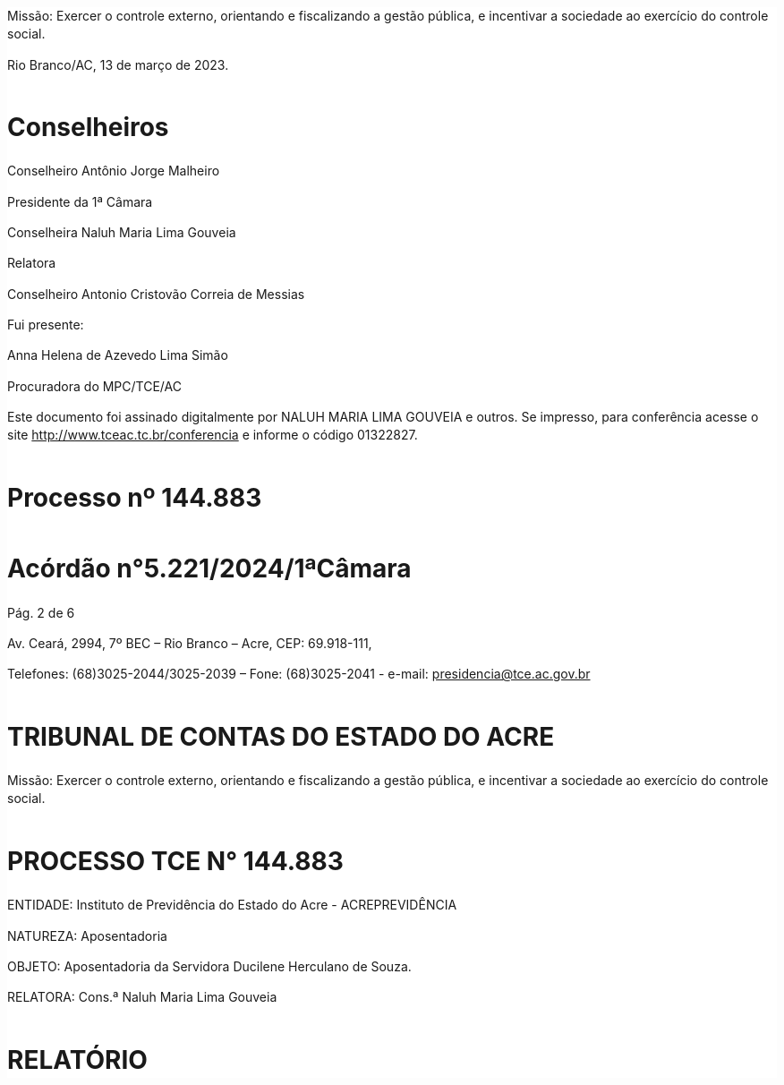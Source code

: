 Missão: Exercer o controle externo, orientando e fiscalizando a gestão pública, e incentivar a sociedade ao exercício do controle social.

Rio Branco/AC, 13 de março de 2023.

# Conselheiros

Conselheiro Antônio Jorge Malheiro

Presidente da 1ª Câmara

Conselheira Naluh Maria Lima Gouveia

Relatora

Conselheiro Antonio Cristovão Correia de Messias

Fui presente:

Anna Helena de Azevedo Lima Simão

Procuradora do MPC/TCE/AC

Este documento foi assinado digitalmente por NALUH MARIA LIMA GOUVEIA e outros. Se impresso, para conferência acesse o site http://www.tceac.tc.br/conferencia e informe o código 01322827.

# Processo nº 144.883

# Acórdão n°5.221/2024/1ªCâmara

Pág. 2 de 6

Av. Ceará, 2994, 7º BEC – Rio Branco – Acre, CEP: 69.918-111,

Telefones: (68)3025-2044/3025-2039 – Fone: (68)3025-2041 - e-mail: presidencia@tce.ac.gov.br

# TRIBUNAL DE CONTAS DO ESTADO DO ACRE

Missão: Exercer o controle externo, orientando e fiscalizando a gestão pública, e incentivar a sociedade ao exercício do controle social.

# PROCESSO TCE N° 144.883

ENTIDADE: Instituto de Previdência do Estado do Acre - ACREPREVIDÊNCIA

NATUREZA: Aposentadoria

OBJETO: Aposentadoria da Servidora Ducilene Herculano de Souza.

RELATORA: Cons.ª Naluh Maria Lima Gouveia

# RELATÓRIO
